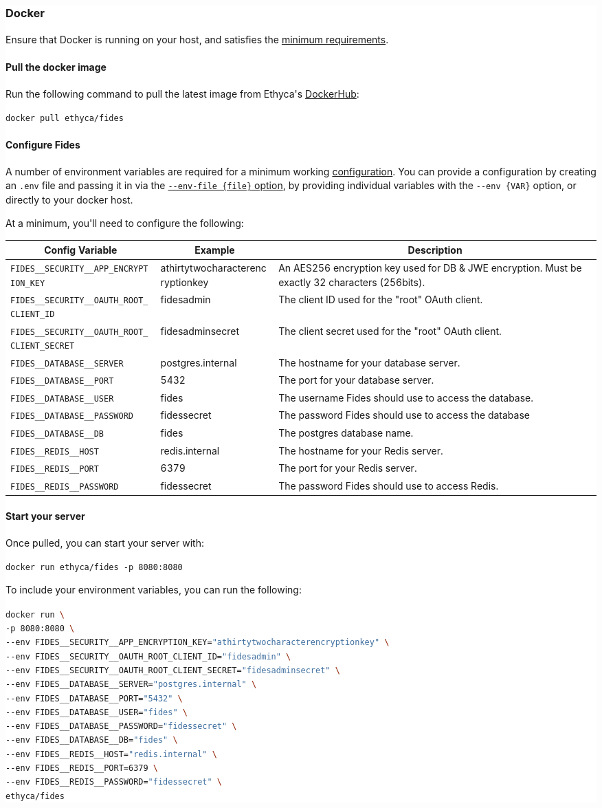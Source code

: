 ### Docker
Ensure that Docker is running on your host, and satisfies the [minimum requirements](./installation/requirements.md).

#### Pull the docker image
Run the following command to pull the latest image from Ethyca's [DockerHub](https://hub.docker.com/r/ethyca/fides):

```
docker pull ethyca/fides
``` 

#### Configure Fides
A number of environment variables are required for a minimum working [configuration](./installation/configuration.md). You can provide a configuration by creating an `.env` file and passing it in via the [`--env-file {file}` option](https://docs.docker.com/engine/reference/commandline/run/#set-environment-variables--e---env---env-file), by providing individual variables with the `--env {VAR}` option, or directly to your docker host.

At a minimum, you'll need to configure the following:

| Config Variable | Example | Description |
|---|---|---|
| `FIDES__SECURITY__APP_ENCRYPTION_KEY` | athirtytwocharacterencryptionkey | An AES256 encryption key used for DB & JWE encryption. Must be exactly 32 characters (256bits). |
| `FIDES__SECURITY__OAUTH_ROOT_CLIENT_ID` | fidesadmin | The client ID used for the "root" OAuth client. |
| `FIDES__SECURITY__OAUTH_ROOT_CLIENT_SECRET` | fidesadminsecret | The client secret used for the "root" OAuth client. |
| `FIDES__DATABASE__SERVER` | postgres.internal | The hostname for your database server. |
| `FIDES__DATABASE__PORT` | 5432 | The port for your database server. |
| `FIDES__DATABASE__USER` | fides | The username Fides should use to access the database. |
| `FIDES__DATABASE__PASSWORD` | fidessecret | The password Fides should use to access the database |
| `FIDES__DATABASE__DB` | fides | The postgres database name. |
| `FIDES__REDIS__HOST` | redis.internal | The hostname for your Redis server. |
| `FIDES__REDIS__PORT` | 6379 | The port for your Redis server. |
| `FIDES__REDIS__PASSWORD` | fidessecret | The password Fides should use to access Redis. |


#### Start your server

Once pulled, you can start your server with:

```
docker run ethyca/fides -p 8080:8080
```

To include your environment variables, you can run the following: 
```sh
docker run \
-p 8080:8080 \
--env FIDES__SECURITY__APP_ENCRYPTION_KEY="athirtytwocharacterencryptionkey" \
--env FIDES__SECURITY__OAUTH_ROOT_CLIENT_ID="fidesadmin" \
--env FIDES__SECURITY__OAUTH_ROOT_CLIENT_SECRET="fidesadminsecret" \
--env FIDES__DATABASE__SERVER="postgres.internal" \
--env FIDES__DATABASE__PORT="5432" \
--env FIDES__DATABASE__USER="fides" \
--env FIDES__DATABASE__PASSWORD="fidessecret" \
--env FIDES__DATABASE__DB="fides" \
--env FIDES__REDIS__HOST="redis.internal" \
--env FIDES__REDIS__PORT=6379 \
--env FIDES__REDIS__PASSWORD="fidessecret" \
ethyca/fides
```